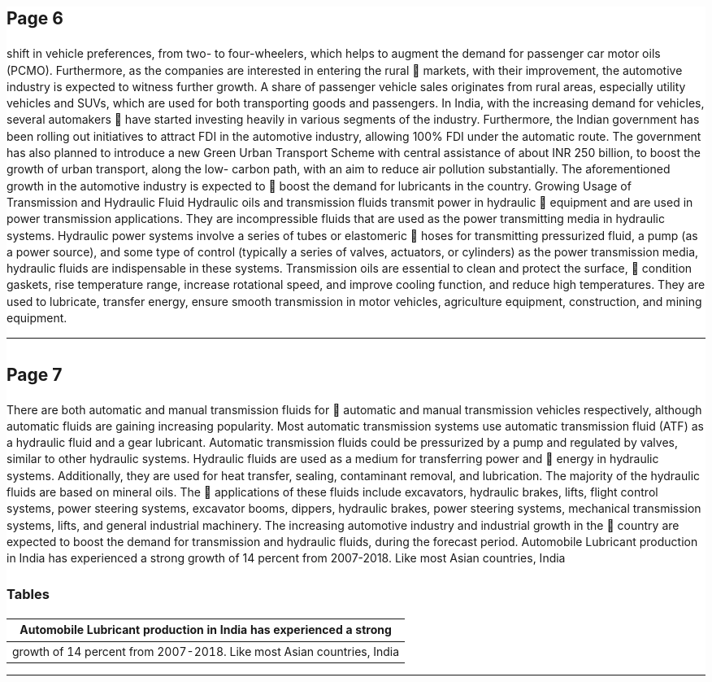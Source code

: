 
## Page 6

shift in vehicle preferences, from two- to four-wheelers, which helps to augment the demand for passenger car motor oils (PCMO). Furthermore, as the companies are interested in entering the rural  markets, with their improvement, the automotive industry is expected to witness further growth. A share of passenger vehicle sales originates from rural areas, especially utility vehicles and SUVs, which are used for both transporting goods and passengers. In India, with the increasing demand for vehicles, several automakers  have started investing heavily in various segments of the industry. Furthermore, the Indian government has been rolling out initiatives to attract FDI in the automotive industry, allowing 100% FDI under the automatic route. The government has also planned to introduce a new Green Urban Transport Scheme with central assistance of about INR 250 billion, to boost the growth of urban transport, along the low- carbon path, with an aim to reduce air pollution substantially. The aforementioned growth in the automotive industry is expected to  boost the demand for lubricants in the country. Growing Usage of Transmission and Hydraulic Fluid Hydraulic oils and transmission fluids transmit power in hydraulic  equipment and are used in power transmission applications. They are incompressible fluids that are used as the power transmitting media in hydraulic systems. Hydraulic power systems involve a series of tubes or elastomeric  hoses for transmitting pressurized fluid, a pump (as a power source), and some type of control (typically a series of valves, actuators, or cylinders) as the power transmission media, hydraulic fluids are indispensable in these systems. Transmission oils are essential to clean and protect the surface,  condition gaskets, rise temperature range, increase rotational speed, and improve cooling function, and reduce high temperatures. They are used to lubricate, transfer energy, ensure smooth transmission in motor vehicles, agriculture equipment, construction, and mining equipment.

---

## Page 7

There are both automatic and manual transmission fluids for  automatic and manual transmission vehicles respectively, although automatic fluids are gaining increasing popularity. Most automatic transmission systems use automatic transmission fluid (ATF) as a hydraulic fluid and a gear lubricant. Automatic transmission fluids could be pressurized by a pump and regulated by valves, similar to other hydraulic systems. Hydraulic fluids are used as a medium for transferring power and  energy in hydraulic systems. Additionally, they are used for heat transfer, sealing, contaminant removal, and lubrication. The majority of the hydraulic fluids are based on mineral oils. The  applications of these fluids include excavators, hydraulic brakes, lifts, flight control systems, power steering systems, excavator booms, dippers, hydraulic brakes, power steering systems, mechanical transmission systems, lifts, and general industrial machinery. The increasing automotive industry and industrial growth in the  country are expected to boost the demand for transmission and hydraulic fluids, during the forecast period. Automobile Lubricant production in India has experienced a strong growth of 14 percent from 2007-2018. Like most Asian countries, India

### Tables

| Automobile Lubricant production in India has experienced a strong |
|---|
| growth of 14 percent from 2007-2018. Like most Asian countries, India |

---
